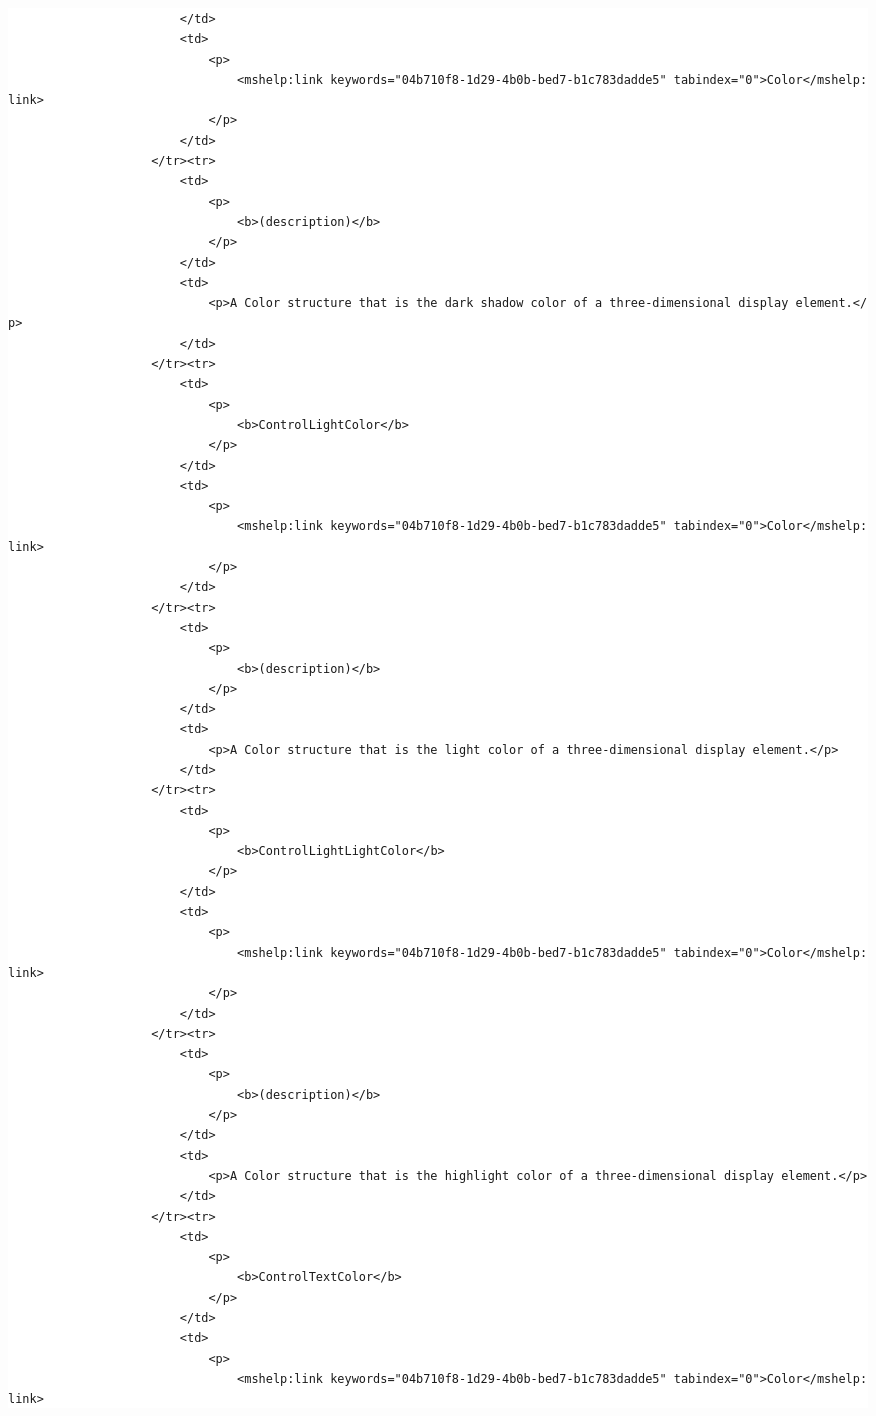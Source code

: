 							</td>
							<td>
								<p>
									<mshelp:link keywords="04b710f8-1d29-4b0b-bed7-b1c783dadde5" tabindex="0">Color</mshelp:link>
								</p>
							</td>
						</tr><tr>
							<td>
								<p>
									<b>(description)</b>
								</p>
							</td>
							<td>
								<p>A Color structure that is the dark shadow color of a three-dimensional display element.</p>
							</td>
						</tr><tr>
							<td>
								<p>
									<b>ControlLightColor</b>
								</p>
							</td>
							<td>
								<p>
									<mshelp:link keywords="04b710f8-1d29-4b0b-bed7-b1c783dadde5" tabindex="0">Color</mshelp:link>
								</p>
							</td>
						</tr><tr>
							<td>
								<p>
									<b>(description)</b>
								</p>
							</td>
							<td>
								<p>A Color structure that is the light color of a three-dimensional display element.</p>
							</td>
						</tr><tr>
							<td>
								<p>
									<b>ControlLightLightColor</b>
								</p>
							</td>
							<td>
								<p>
									<mshelp:link keywords="04b710f8-1d29-4b0b-bed7-b1c783dadde5" tabindex="0">Color</mshelp:link>
								</p>
							</td>
						</tr><tr>
							<td>
								<p>
									<b>(description)</b>
								</p>
							</td>
							<td>
								<p>A Color structure that is the highlight color of a three-dimensional display element.</p>
							</td>
						</tr><tr>
							<td>
								<p>
									<b>ControlTextColor</b>
								</p>
							</td>
							<td>
								<p>
									<mshelp:link keywords="04b710f8-1d29-4b0b-bed7-b1c783dadde5" tabindex="0">Color</mshelp:link>